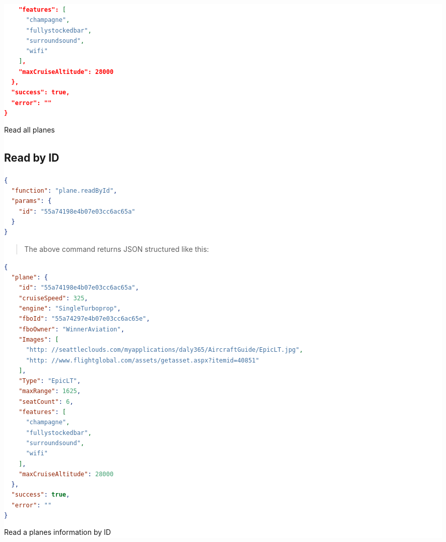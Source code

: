 ```json
    "features": [
      "champagne",
      "fullystockedbar",
      "surroundsound",
      "wifi"
    ],
    "maxCruiseAltitude": 28000
  },
  "success": true,
  "error": ""
}
```
Read all planes

## Read by ID

```json
{
  "function": "plane.readById",
  "params": {
    "id": "55a74198e4b07e03cc6ac65a"
  }
}
```

> The above command returns JSON structured like this:

```json
{
  "plane": {
    "id": "55a74198e4b07e03cc6ac65a",
    "cruiseSpeed": 325,
    "engine": "SingleTurboprop",
    "fboId": "55a74297e4b07e03cc6ac65e",
    "fboOwner": "WinnerAviation",
    "Images": [
      "http: //seattleclouds.com/myapplications/daly365/AircraftGuide/EpicLT.jpg",
      "http: //www.flightglobal.com/assets/getasset.aspx?itemid=40851"
    ],
    "Type": "EpicLT",
    "maxRange": 1625,
    "seatCount": 6,
    "features": [
      "champagne",
      "fullystockedbar",
      "surroundsound",
      "wifi"
    ],
    "maxCruiseAltitude": 28000
  },
  "success": true,
  "error": ""
}
```
Read a planes information by ID
